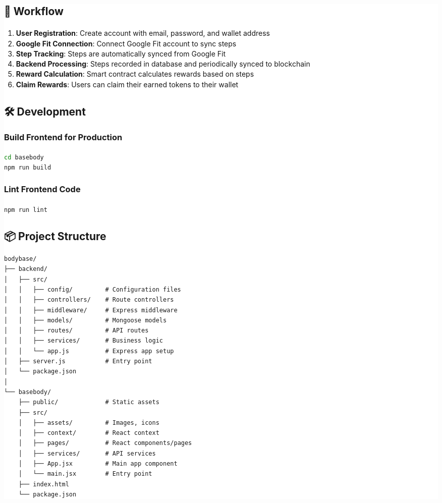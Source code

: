 ## 🔄 Workflow

1. **User Registration**: Create account with email, password, and wallet address
2. **Google Fit Connection**: Connect Google Fit account to sync steps
3. **Step Tracking**: Steps are automatically synced from Google Fit
4. **Backend Processing**: Steps recorded in database and periodically synced to blockchain
5. **Reward Calculation**: Smart contract calculates rewards based on steps
6. **Claim Rewards**: Users can claim their earned tokens to their wallet

## 🛠️ Development

### Build Frontend for Production

```bash
cd basebody
npm run build
```

### Lint Frontend Code

```bash
npm run lint
```

## 📦 Project Structure

```
bodybase/
├── backend/
│   ├── src/
│   │   ├── config/         # Configuration files
│   │   ├── controllers/    # Route controllers
│   │   ├── middleware/     # Express middleware
│   │   ├── models/         # Mongoose models
│   │   ├── routes/         # API routes
│   │   ├── services/       # Business logic
│   │   └── app.js          # Express app setup
│   ├── server.js           # Entry point
│   └── package.json
│
└── basebody/
    ├── public/             # Static assets
    ├── src/
    │   ├── assets/         # Images, icons
    │   ├── context/        # React context
    │   ├── pages/          # React components/pages
    │   ├── services/       # API services
    │   ├── App.jsx         # Main app component
    │   └── main.jsx        # Entry point
    ├── index.html
    └── package.json
```
